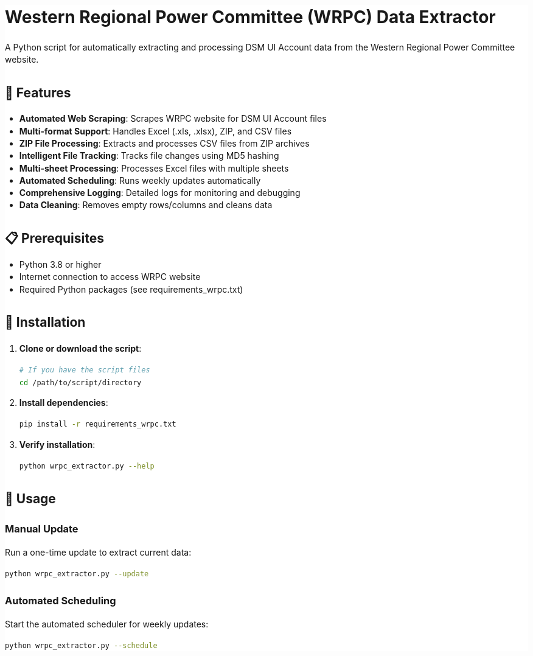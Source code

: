 # Western Regional Power Committee (WRPC) Data Extractor
A Python script for automatically extracting and processing DSM UI Account data from the Western Regional Power Committee website.

## 🎯 Features
- **Automated Web Scraping**: Scrapes WRPC website for DSM UI Account files
- **Multi-format Support**: Handles Excel (.xls, .xlsx), ZIP, and CSV files
- **ZIP File Processing**: Extracts and processes CSV files from ZIP archives
- **Intelligent File Tracking**: Tracks file changes using MD5 hashing
- **Multi-sheet Processing**: Processes Excel files with multiple sheets
- **Automated Scheduling**: Runs weekly updates automatically
- **Comprehensive Logging**: Detailed logs for monitoring and debugging
- **Data Cleaning**: Removes empty rows/columns and cleans data

## 📋 Prerequisites
- Python 3.8 or higher
- Internet connection to access WRPC website
- Required Python packages (see requirements_wrpc.txt)

## 🚀 Installation
1. **Clone or download the script**:
   ```bash
   # If you have the script files
   cd /path/to/script/directory
   ```

2. **Install dependencies**:
   ```bash
   pip install -r requirements_wrpc.txt
   ```

3. **Verify installation**:
   ```bash
   python wrpc_extractor.py --help
   ```

## 📖 Usage

### Manual Update
Run a one-time update to extract current data:
```bash
python wrpc_extractor.py --update
```

### Automated Scheduling
Start the automated scheduler for weekly updates:
```bash
python wrpc_extractor.py --schedule
```

